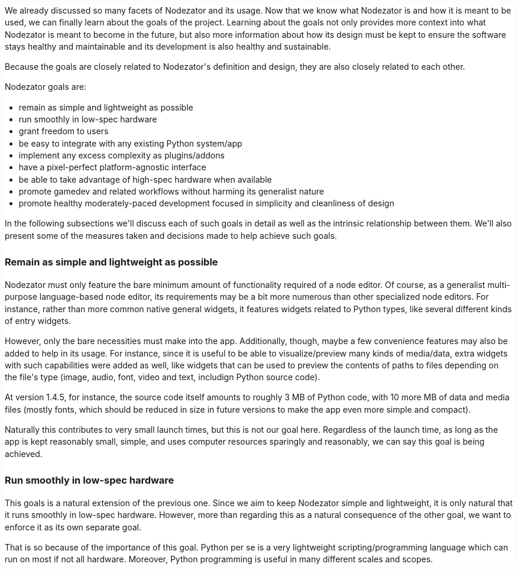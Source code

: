 We already discussed so many facets of Nodezator and its usage. Now that we know what Nodezator is and how it is meant to be used, we can finally learn about the goals of the project. Learning about the goals not only provides more context into what Nodezator is meant to become in the future, but also more information about how its design must be kept to ensure the software stays healthy and maintainable and its development is also healthy and sustainable.

Because the goals are closely related to Nodezator's definition and design, they are also closely related to each other.

Nodezator goals are:

- remain as simple and lightweight as possible
- run smoothly in low-spec hardware
- grant freedom to users
- be easy to integrate with any existing Python system/app
- implement any excess complexity as plugins/addons
- have a pixel-perfect platform-agnostic interface
- be able to take advantage of high-spec hardware when available
- promote gamedev and related workflows without harming its generalist nature
- promote healthy moderately-paced development focused in simplicity and cleanliness of design

In the following subsections we'll discuss each of such goals in detail as well as the intrinsic relationship between them. We'll also present some of the measures taken and decisions made to help achieve such goals.



### Remain as simple and lightweight as possible

Nodezator must only feature the bare minimum amount of functionality required of a node editor. Of course, as a generalist multi-purpose language-based node editor, its requirements may be a bit more numerous than other specialized node editors. For instance, rather than more common native general widgets, it features widgets related to Python types, like several different kinds of entry widgets.

However, only the bare necessities must make into the app. Additionally, though, maybe a few convenience features may also be added to help in its usage. For instance, since it is useful to be able to visualize/preview many kinds of media/data, extra widgets with such capabilities were added as well, like widgets that can be used to preview the contents of paths to files depending on the file's type (image, audio, font, video and text, includign Python source code).

At version 1.4.5, for instance, the source code itself amounts to roughly 3 MB of Python code, with 10 more MB of data and media files (mostly fonts, which should be reduced in size in future versions to make the app even more simple and compact).

Naturally this contributes to very small launch times, but this is not our goal here. Regardless of the launch time, as long as the app is kept reasonably small, simple, and uses computer resources sparingly and reasonably, we can say this goal is being achieved.



### Run smoothly in low-spec hardware

This goals is a natural extension of the previous one. Since we aim to keep Nodezator simple and lightweight, it is only natural that it runs smoothly in low-spec hardware. However, more than regarding this as a natural consequence of the other goal, we want to enforce it as its own separate goal.

That is so because of the importance of this goal. Python per se is a very lightweight scripting/programming language which can run on most if not all hardware. Moreover, Python programming is useful in many different scales and scopes.
